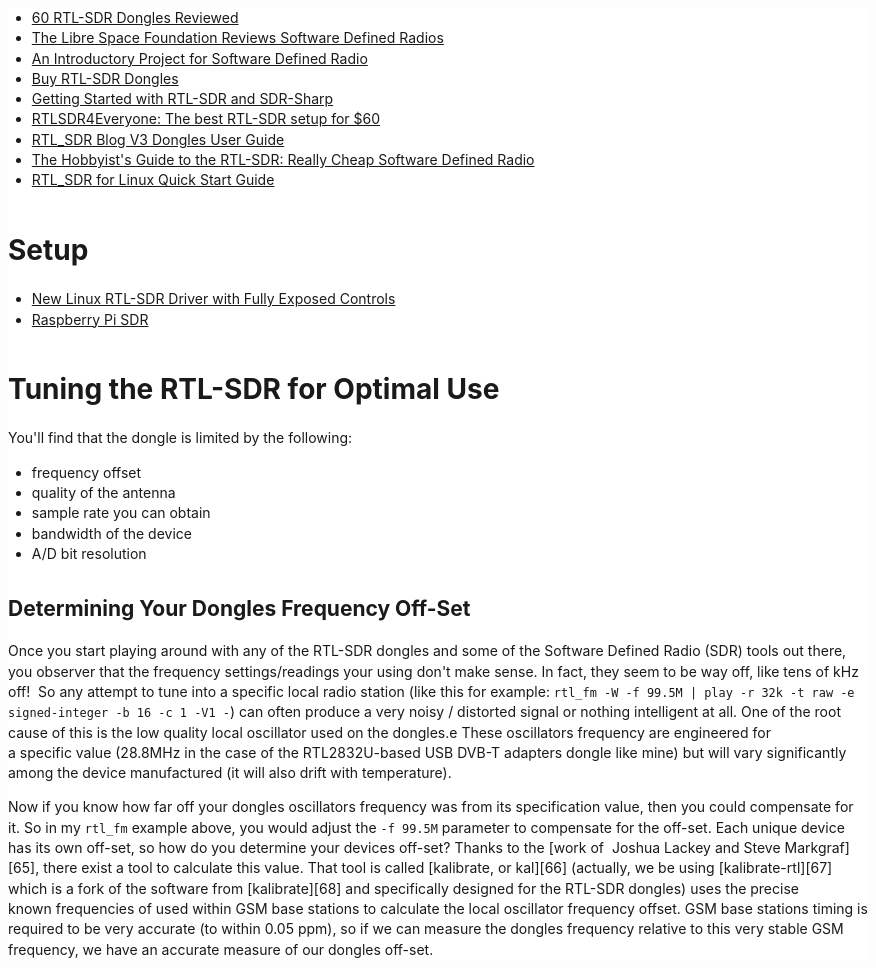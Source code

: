 * [60 RTL-SDR Dongles Reviewed](https://hackaday.com/2017/09/05/19-rtl-sdr-dongles-reviewed/)
* [The Libre Space Foundation Reviews Software Defined Radios](https://hackaday.com/2020/04/08/the-esa-reviews-software-defined-radios/)
* [An Introductory Project for Software Defined Radio](https://www.allaboutcircuits.com/projects/an-introductory-project-for-software-defined-radio/?utm_source=All+About+Circuits+Members&utm_campaign=e01676fafa-EMAIL_CAMPAIGN_2017_02_08&utm_medium=email&utm_term=0_2565529c4b-e01676fafa-270523833/)
* [Buy RTL-SDR Dongles](http://www.rtl-sdr.com/buy-rtl-sdr-dvb-t-dongles/)
* [Getting Started with RTL-SDR and SDR-Sharp](https://cdn-learn.adafruit.com/downloads/pdf/getting-started-with-rtl-sdr-and-sdr-sharp.pdf)
* [RTLSDR4Everyone: The best RTL-SDR setup for $60](http://www.rtl-sdr.com/rtlsdr4everyone-the-best-rtl-sdr-set-up-for-60/)
* [RTL_SDR Blog V3 Dongles User Guide](http://www.rtl-sdr.com/rtl-sdr-blog-v-3-dongles-user-guide/)
* [The Hobbyist's Guide to the RTL-SDR: Really Cheap Software Defined Radio](https://www.amazon.com/gp/product/B00KCDF1QI/ref=as_li_tl?ie=UTF8&camp=1789&creative=390957&creativeASIN=B00KCDF1QI&linkCode=as2&tag=book0674-20&linkId=RSP53QLYXP4IS32X)
* [RTL_SDR for Linux Quick Start Guide](http://www.rtl-sdr.com/a-good-quickstart-guide-for-rtl-sdr-linux-users/)


# Setup
* [New Linux RTL-SDR Driver with Fully Exposed Controls](http://www.rtl-sdr.com/new-linux-rtl-sdr-driver-with-fully-exposed-controls/)
* [Raspberry Pi SDR](http://hackaday.com/2017/01/27/raspberry-pi-sdr/)

# Tuning the RTL-SDR for Optimal Use
You'll find that the dongle is limited by the following:

* frequency offset
* quality of the antenna
* sample rate you can obtain
* bandwidth of the device
* A/D bit resolution

## Determining Your Dongles Frequency Off-Set
Once you start playing around with any of the RTL-SDR dongles and some of the Software Defined Radio (SDR) tools out there, you observer that the frequency settings/readings your using don't make sense.
In fact, they seem to be way off, like tens of kHz off!  So any attempt to tune into a specific local radio station (like this for example:
`rtl_fm -W -f 99.5M | play -r 32k -t raw -e signed-integer -b 16 -c 1 -V1 -`) can often produce a very noisy / distorted signal or nothing intelligent at all.
One of the root cause of this is the low quality local oscillator used on the dongles.e
These oscillators frequency are engineered for a specific value (28.8MHz in the case of the RTL2832U-based USB DVB-T adapters dongle like mine) but will vary significantly among the device manufactured (it will also drift with temperature).

Now if you know how far off your dongles oscillators frequency was from its specification value, then you could compensate for it.
So in my `rtl_fm` example above, you would adjust the `-f 99.5M` parameter to compensate for the off-set.
Each unique device has its own off-set, so how do you determine your devices off-set?
Thanks to the [work of  Joshua Lackey and Steve Markgraf][65], there exist a tool to calculate this value.
That tool is called [kalibrate, or kal][66] (actually, we be using [kalibrate-rtl][67]
which is a fork of the software from [kalibrate][68]
and specifically designed for the RTL-SDR dongles) uses the precise known frequencies of used within GSM base stations to calculate the local oscillator frequency offset.
GSM base stations timing is required to be very accurate (to within 0.05 ppm), so if we can measure the dongles frequency relative to this very stable GSM frequency, we have an accurate measure of our dongles off-set.
